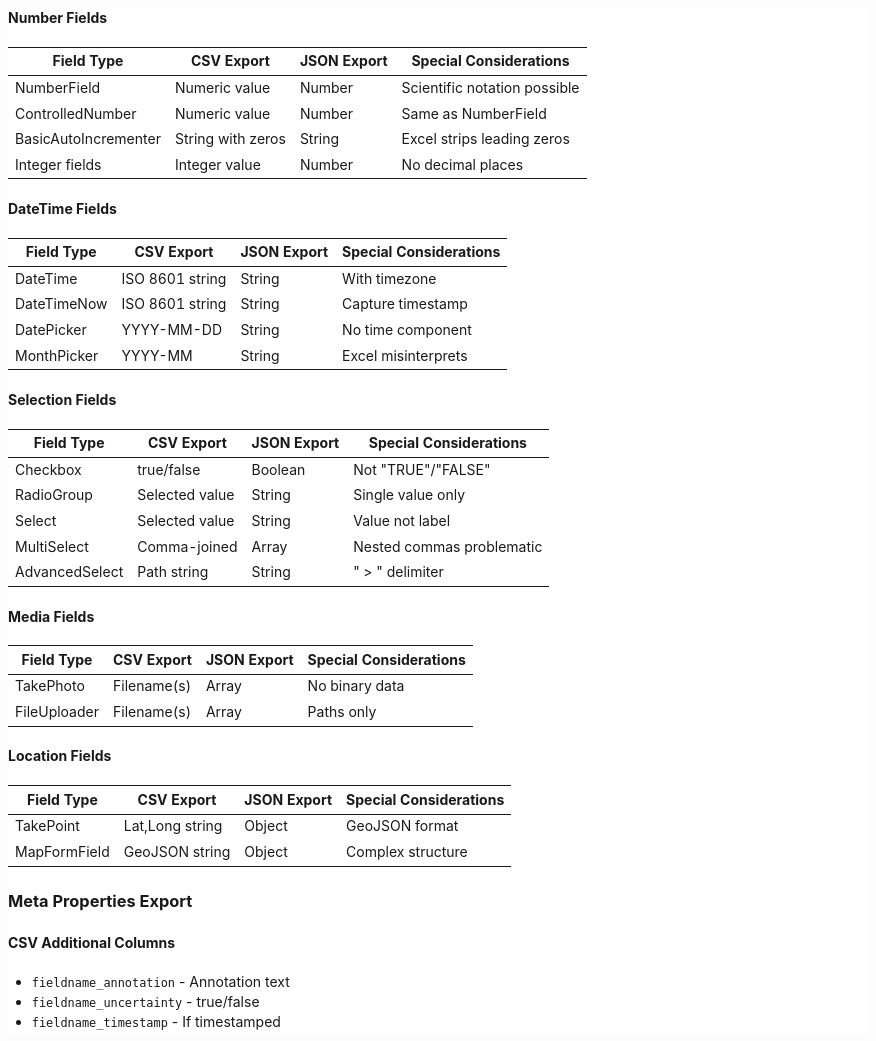 #### Number Fields
| Field Type | CSV Export | JSON Export | Special Considerations |
|------------|------------|-------------|------------------------|
| NumberField | Numeric value | Number | Scientific notation possible |
| ControlledNumber | Numeric value | Number | Same as NumberField |
| BasicAutoIncrementer | String with zeros | String | Excel strips leading zeros |
| Integer fields | Integer value | Number | No decimal places |

#### DateTime Fields
| Field Type | CSV Export | JSON Export | Special Considerations |
|------------|------------|-------------|------------------------|
| DateTime | ISO 8601 string | String | With timezone |
| DateTimeNow | ISO 8601 string | String | Capture timestamp |
| DatePicker | YYYY-MM-DD | String | No time component |
| MonthPicker | YYYY-MM | String | Excel misinterprets |

#### Selection Fields
| Field Type | CSV Export | JSON Export | Special Considerations |
|------------|------------|-------------|------------------------|
| Checkbox | true/false | Boolean | Not "TRUE"/"FALSE" |
| RadioGroup | Selected value | String | Single value only |
| Select | Selected value | String | Value not label |
| MultiSelect | Comma-joined | Array | Nested commas problematic |
| AdvancedSelect | Path string | String | " > " delimiter |

#### Media Fields
| Field Type | CSV Export | JSON Export | Special Considerations |
|------------|------------|-------------|------------------------|
| TakePhoto | Filename(s) | Array | No binary data |
| FileUploader | Filename(s) | Array | Paths only |

#### Location Fields
| Field Type | CSV Export | JSON Export | Special Considerations |
|------------|------------|-------------|------------------------|
| TakePoint | Lat,Long string | Object | GeoJSON format |
| MapFormField | GeoJSON string | Object | Complex structure |

### Meta Properties Export

#### CSV Additional Columns
- `fieldname_annotation` - Annotation text
- `fieldname_uncertainty` - true/false
- `fieldname_timestamp` - If timestamped
